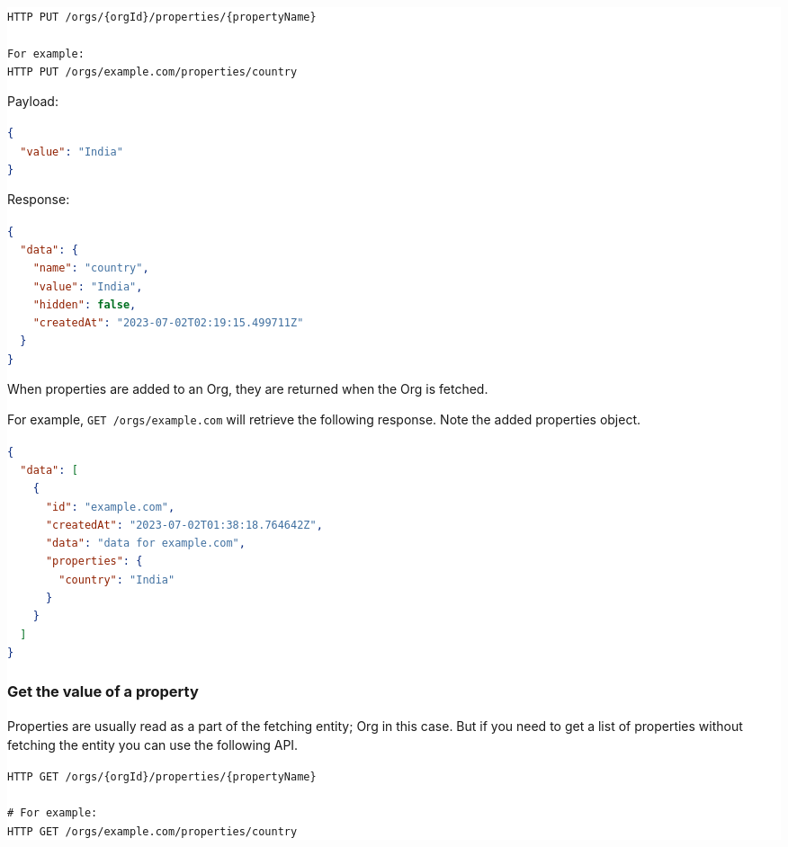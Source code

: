 ```tpl
HTTP PUT /orgs/{orgId}/properties/{propertyName}

For example:
HTTP PUT /orgs/example.com/properties/country
```

Payload:

```json
{
  "value": "India"
}
```

Response:

```json
{
  "data": {
    "name": "country",
    "value": "India",
    "hidden": false,
    "createdAt": "2023-07-02T02:19:15.499711Z"
  }
}
```

When properties are added to an Org, they are returned when the Org is fetched.

For example, `GET /orgs/example.com` will retrieve the following response. Note the added properties object.

```json
{
  "data": [
    {
      "id": "example.com",
      "createdAt": "2023-07-02T01:38:18.764642Z",
      "data": "data for example.com",
      "properties": {
        "country": "India"
      }
    }
  ]
}
```

### Get the value of a property

Properties are usually read as a part of the fetching entity; Org in this case. But if you need to get a list of properties without fetching the entity you can use the following API.

```tpl
HTTP GET /orgs/{orgId}/properties/{propertyName}

# For example:
HTTP GET /orgs/example.com/properties/country
```
